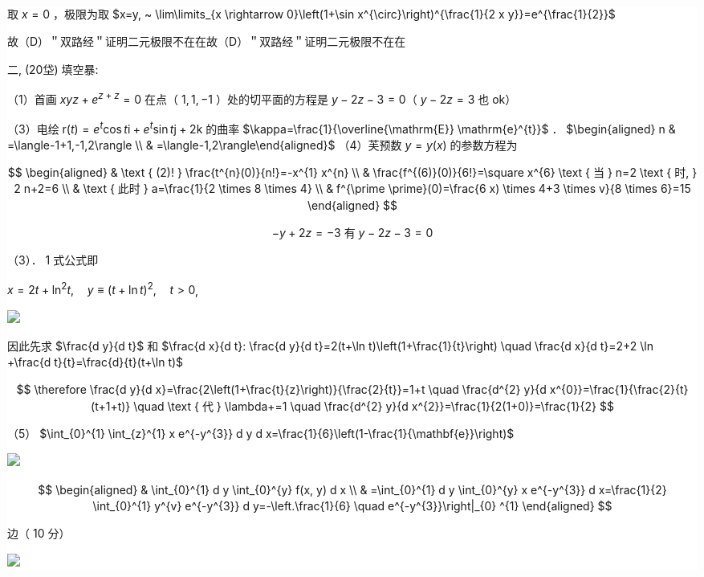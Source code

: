 取 $x=0$ ，极限为取 $x=y, ~ \lim\limits_{x \rightarrow 0}\left(1+\sin x^{\circ}\right)^{\frac{1}{2 x y}}=e^{\frac{1}{2}}$

故（D）＂双路经＂证明二元极限不在在故（D）＂双路经＂证明二元极限不在在

二, (20垈) 填空暴:

（1）首画 $x y z+e^{z+z}=0$ 在点（ $1,1,-1$ ）处的切平面的方程是 $y-2 z-3=0$（ $y-2 z=3$ 也 ok）

（3）电绘 $\mathrm{r}(t)=e^{t} \cos t \mathrm{i}+e^{t} \sin t \mathrm{j}+2 \mathrm{k}$ 的曲率 $\kappa=\frac{1}{\overline{\mathrm{E}} \mathrm{e}^{t}}$ ． $\begin{aligned} n & =\langle-1+1,-1,2\rangle \\ & =\langle-1,2\rangle\end{aligned}$ （4）芙预数 $y=y(x)$ 的参数方程为

$$
\begin{aligned}
& \text { (2)! } \frac{t^{n}(0)}{n!}=-x^{1} x^{n} \\
& \frac{f^{(6)}(0)}{6!}=\square x^{6} \text { 当 } n=2 \text { 时, } 2 n+2=6 \\
& \text { 此时 } a=\frac{1}{2 \times 8 \times 4} \\
& f^{\prime \prime}(0)=\frac{6 x) \times 4+3 \times v}{8 \times 6}=15
\end{aligned}
$$

$$
-y+2 z=-3 \text { 有 } y-2 z-3=0
$$

（3）． 1 式公式即

$x=2 t+\ln ^{2} t, \quad y \equiv(t+\ln t)^{2}, \quad t>0$,

![](https://cdn.mathpix.com/cropped/2025_04_21_769b92150517227a21cbg-1.jpg?height=584&width=4547&top_left_y=8241&top_left_x=1626)

因此先求 $\frac{d y}{d t}$ 和 $\frac{d x}{d t}: \frac{d y}{d t}=2(t+\ln t)\left(1+\frac{1}{t}\right) \quad \frac{d x}{d t}=2+2 \ln +\frac{d t}{t}=\frac{d}{t}(t+\ln t)$

$$
\therefore \frac{d y}{d x}=\frac{2\left(1+\frac{t}{z}\right)}{\frac{2}{t}}=1+t \quad \frac{d^{2} y}{d x^{0}}=\frac{1}{\frac{2}{t}(t+1+t)} \quad \text { 代 } \lambda+=1 \quad \frac{d^{2} y}{d x^{2}}=\frac{1}{2(1+0)}=\frac{1}{2}
$$

（5） $\int_{0}^{1} \int_{z}^{1} x e^{-y^{3}} d y d x=\frac{1}{6}\left(1-\frac{1}{\mathbf{e}}\right)$

![](https://cdn.mathpix.com/cropped/2025_04_21_769b92150517227a21cbg-2.jpg?height=508&width=582&top_left_y=723&top_left_x=2733)

$$
\begin{aligned}
& \int_{0}^{1} d y \int_{0}^{y} f(x, y) d x \\
& =\int_{0}^{1} d y \int_{0}^{y} x e^{-y^{3}} d x=\frac{1}{2} \int_{0}^{1} y^{v} e^{-y^{3}} d y=-\left.\frac{1}{6} \quad e^{-y^{3}}\right|_{0} ^{1}
\end{aligned}
$$

边（ 10 分）

![](https://cdn.mathpix.com/cropped/2025_04_21_769b92150517227a21cbg-2.jpg?height=462&width=2187&top_left_y=1779&top_left_x=824)
